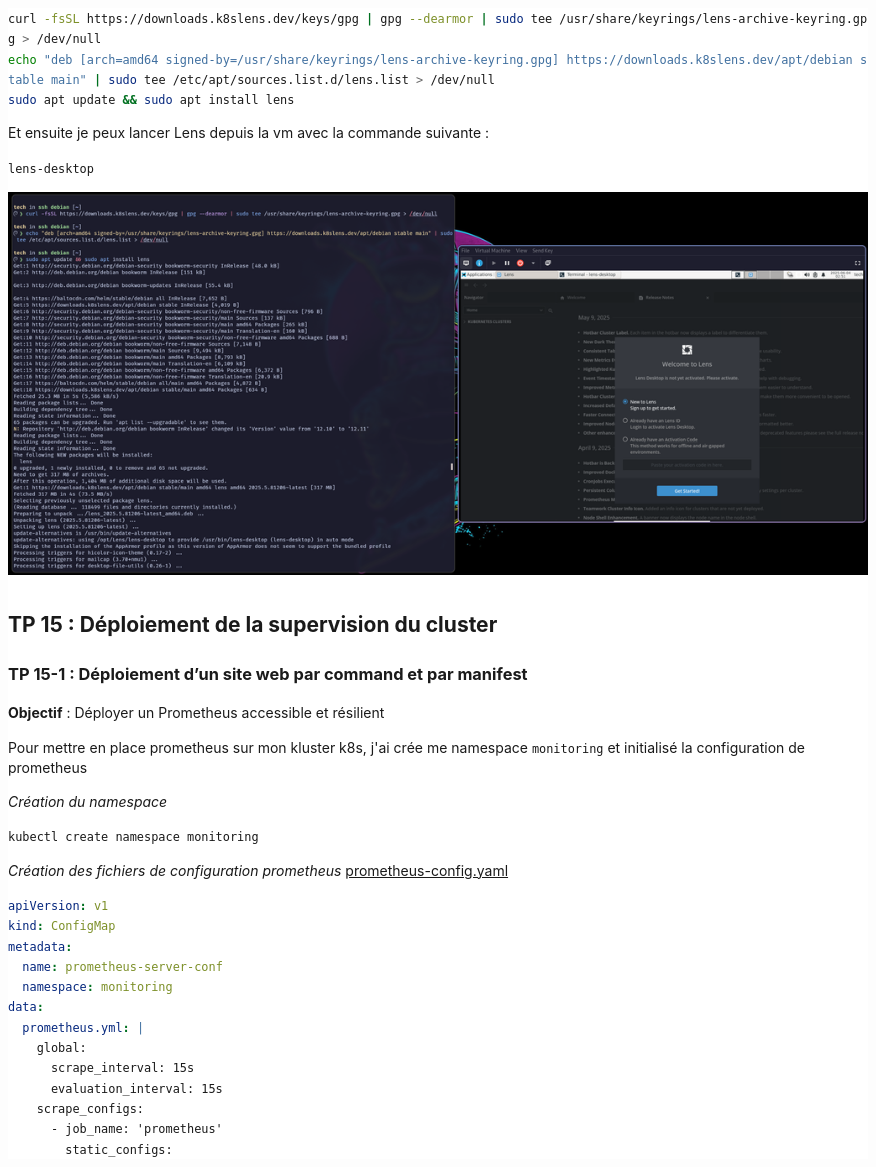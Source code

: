 ```bash
curl -fsSL https://downloads.k8slens.dev/keys/gpg | gpg --dearmor | sudo tee /usr/share/keyrings/lens-archive-keyring.gpg > /dev/null
echo "deb [arch=amd64 signed-by=/usr/share/keyrings/lens-archive-keyring.gpg] https://downloads.k8slens.dev/apt/debian stable main" | sudo tee /etc/apt/sources.list.d/lens.list > /dev/null
sudo apt update && sudo apt install lens
```
Et ensuite je peux lancer Lens depuis la vm avec la commande suivante :

```bash
lens-desktop
```

![lens install](media/TP14-4.png)

## TP 15 : Déploiement de la supervision du cluster

### TP 15-1 : Déploiement d’un site web par command et par manifest

**Objectif** : Déployer un Prometheus accessible et résilient

Pour mettre en place prometheus sur mon kluster k8s, j'ai crée me namespace `monitoring` et initialisé la configuration de prometheus

*Création du namespace*

```bash
kubectl create namespace monitoring
```

*Création des fichiers de configuration prometheus*
[prometheus-config.yaml](tp15/prometheus/prometheus-config.yaml)

```yaml
apiVersion: v1
kind: ConfigMap
metadata:
  name: prometheus-server-conf
  namespace: monitoring
data:
  prometheus.yml: |
    global:
      scrape_interval: 15s
      evaluation_interval: 15s
    scrape_configs:
      - job_name: 'prometheus'
        static_configs:
```